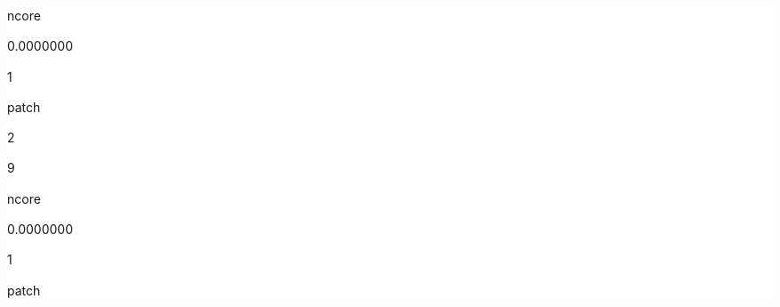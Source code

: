 <td style="text-align:left;">

ncore

</td>

<td style="text-align:right;">

0.0000000

</td>

</tr>

<tr>

<td style="text-align:right;">

1

</td>

<td style="text-align:left;">

patch

</td>

<td style="text-align:right;">

2

</td>

<td style="text-align:right;">

9

</td>

<td style="text-align:left;">

ncore

</td>

<td style="text-align:right;">

0.0000000

</td>

</tr>

<tr>

<td style="text-align:right;">

1

</td>

<td style="text-align:left;">

patch
